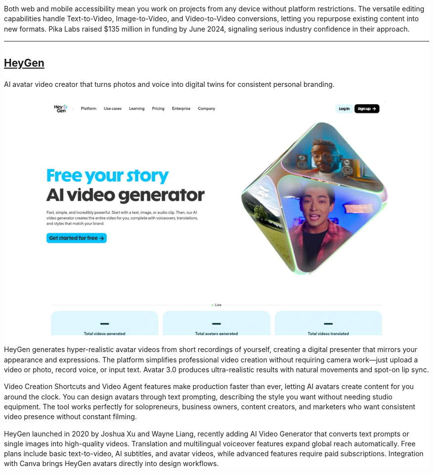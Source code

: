 Both web and mobile accessibility mean you work on projects from any device without platform restrictions. The versatile editing capabilities handle Text-to-Video, Image-to-Video, and Video-to-Video conversions, letting you repurpose existing content into new formats. Pika Labs raised $135 million in funding by June 2024, signaling serious industry confidence in their approach.

***

## **[HeyGen](https://www.heygen.com)**

AI avatar video creator that turns photos and voice into digital twins for consistent personal branding.

![HeyGen Screenshot](image/heygen.webp)


HeyGen generates hyper-realistic avatar videos from short recordings of yourself, creating a digital presenter that mirrors your appearance and expressions. The platform simplifies professional video creation without requiring camera work—just upload a video or photo, record voice, or input text. Avatar 3.0 produces ultra-realistic results with natural movements and spot-on lip sync.

Video Creation Shortcuts and Video Agent features make production faster than ever, letting AI avatars create content for you around the clock. You can design avatars through text prompting, describing the style you want without needing studio equipment. The tool works perfectly for solopreneurs, business owners, content creators, and marketers who want consistent video presence without constant filming.

HeyGen launched in 2020 by Joshua Xu and Wayne Liang, recently adding AI Video Generator that converts text prompts or single images into high-quality videos. Translation and multilingual voiceover features expand global reach automatically. Free plans include basic text-to-video, AI subtitles, and avatar videos, while advanced features require paid subscriptions. Integration with Canva brings HeyGen avatars directly into design workflows.
